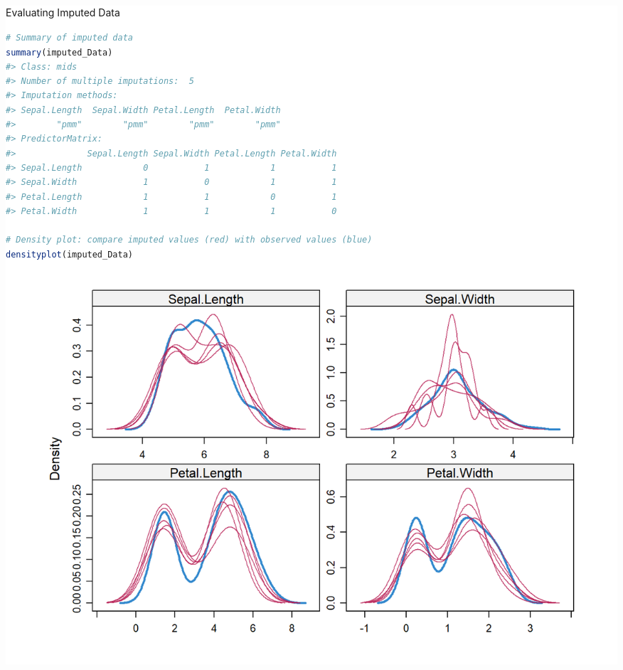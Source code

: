 Evaluating Imputed Data


```r
# Summary of imputed data
summary(imputed_Data)
#> Class: mids
#> Number of multiple imputations:  5 
#> Imputation methods:
#> Sepal.Length  Sepal.Width Petal.Length  Petal.Width 
#>        "pmm"        "pmm"        "pmm"        "pmm" 
#> PredictorMatrix:
#>              Sepal.Length Sepal.Width Petal.Length Petal.Width
#> Sepal.Length            0           1            1           1
#> Sepal.Width             1           0            1           1
#> Petal.Length            1           1            0           1
#> Petal.Width             1           1            1           0

# Density plot: compare imputed values (red) with observed values (blue)
densityplot(imputed_Data)
```

<img src="12-imputation_files/figure-html/unnamed-chunk-30-1.png" width="90%" style="display: block; margin: auto;" />
